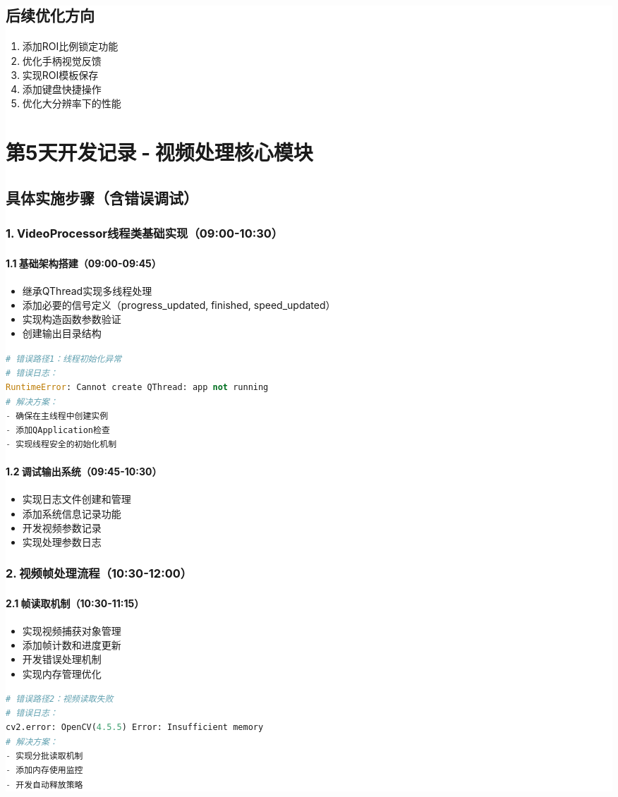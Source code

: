 ## 后续优化方向
1. 添加ROI比例锁定功能
2. 优化手柄视觉反馈
3. 实现ROI模板保存
4. 添加键盘快捷操作
5. 优化大分辨率下的性能





          
# 第5天开发记录 - 视频处理核心模块

## 具体实施步骤（含错误调试）

### 1. VideoProcessor线程类基础实现（09:00-10:30）

#### 1.1 基础架构搭建（09:00-09:45）
- 继承QThread实现多线程处理
- 添加必要的信号定义（progress_updated, finished, speed_updated）
- 实现构造函数参数验证
- 创建输出目录结构

```python
# 错误路径1：线程初始化异常
# 错误日志：
RuntimeError: Cannot create QThread: app not running
# 解决方案：
- 确保在主线程中创建实例
- 添加QApplication检查
- 实现线程安全的初始化机制
```

#### 1.2 调试输出系统（09:45-10:30）
- 实现日志文件创建和管理
- 添加系统信息记录功能
- 开发视频参数记录
- 实现处理参数日志

### 2. 视频帧处理流程（10:30-12:00）

#### 2.1 帧读取机制（10:30-11:15）
- 实现视频捕获对象管理
- 添加帧计数和进度更新
- 开发错误处理机制
- 实现内存管理优化

```python
# 错误路径2：视频读取失败
# 错误日志：
cv2.error: OpenCV(4.5.5) Error: Insufficient memory
# 解决方案：
- 实现分批读取机制
- 添加内存使用监控
- 开发自动释放策略
```
